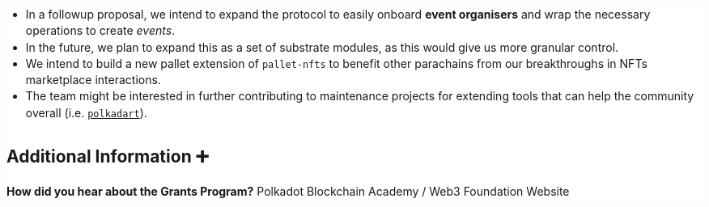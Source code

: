 - In a followup proposal, we intend to expand the protocol to easily onboard **event organisers** and wrap the necessary operations to create *events*.
- In the future, we plan to expand this as a set of substrate modules, as this would give us more granular control.
- We intend to build a new pallet extension of `pallet-nfts` to benefit other parachains from our breakthroughs in NFTs marketplace interactions.
- The team might be interested in further contributing to maintenance projects for extending tools that can help the community overall (i.e. [`polkadart`](https://github.com/leonardocustodio/polkadart)).

## Additional Information :heavy_plus_sign:

**How did you hear about the Grants Program?** Polkadot Blockchain Academy / Web3 Foundation Website

[img:ticketto_overview]: https://bafybeigz42pndiopluq7fi356tmfxyhshevnywfs4ppvyode7bh3lyhrfe.ipfs.nftstorage.link/
[doc:ticketto_protocol]: https://github.com/KippuRocks/ticketto/blob/main/PROTOCOL.md
[gh:ticketto_call_mark_attendance]: https://github.com/KippuRocks/ticketto/blob/main/PROTOCOL.md#commands
[gh:libticketto_mock_attendance_pallet]: https://github.com/KippuRocks/libticketto/blob/feat/on-chain-emulation/examples/iriguchi/lib/chain/pallets/ticket.ts#L83
[img:kippu_mockups_events]: https://bafkreicwzh7sgstewgxuhs3igd5vfj2o4dsavivyyanuunp46d6gkxv7q4.ipfs.nftstorage.link/
[img:kippu_mockups_ticket]: https://bafkreib5jinu2ryw436brwcxlbnwerm2mwcsowukz3pksw6but6otrxdni.ipfs.nftstorage.link/
[img:kippu_mockups_qr]: https://bafkreierdwzq5tj4u32n3elvzlyl7ux5izuqknfpscqdhxltulucpltwpe.ipfs.nftstorage.link/
[gh:virto]: https://github.com/virto-network
[gh:virto_sdk]: https://github.com/virto-network/virto-sdk
[gh:virto_valor]: https://github.com/virto-network/valor
[gh:polkadot_sdk]: https://github.com/paritytech/polkadot-sdk/pulls?q=is%3Apr+author%3Apandres95+
[gh:rfcs-bot]: https://github.com/pandres95/fellowship-referenda-bot
[gh:ibp_monitor]: https://github.com/ibp-network/ibp-monitor/
